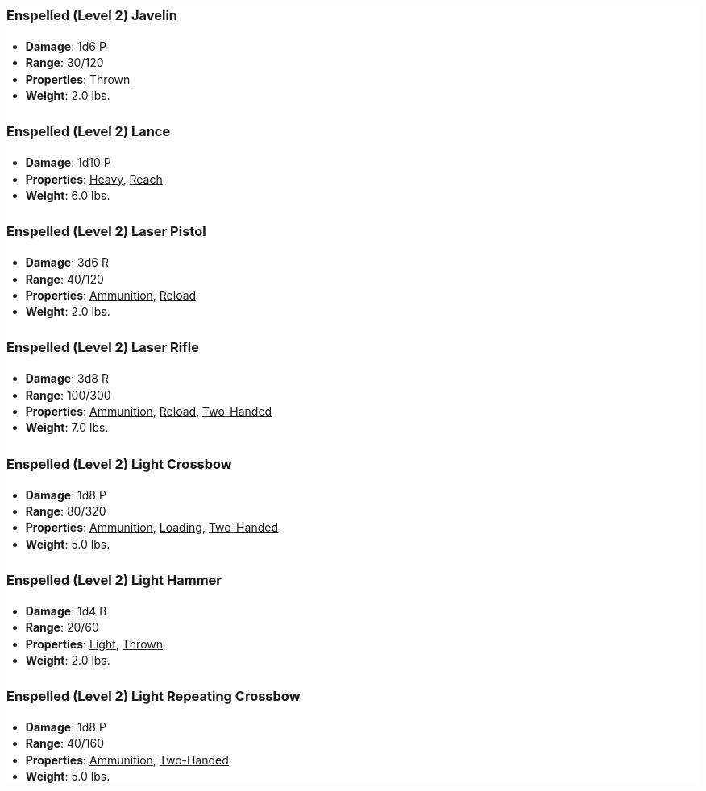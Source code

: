 ### Enspelled (Level 2) Javelin

- **Damage**: 1d6 P
- **Range**: 30/120
- **Properties**: [Thrown](3-Compendium/rules/item-properties.md#Thrown)
- **Weight**: 2.0 lbs.

### Enspelled (Level 2) Lance

- **Damage**: 1d10 P
- **Properties**: [Heavy](3-Compendium/rules/item-properties.md#Heavy), [Reach](3-Compendium/rules/item-properties.md#Reach)
- **Weight**: 6.0 lbs.

### Enspelled (Level 2) Laser Pistol

- **Damage**: 3d6 R
- **Range**: 40/120
- **Properties**: [Ammunition](3-Compendium/rules/item-properties.md#Ammunition), [Reload](3-Compendium/rules/item-properties.md#Reload)
- **Weight**: 2.0 lbs.

### Enspelled (Level 2) Laser Rifle

- **Damage**: 3d8 R
- **Range**: 100/300
- **Properties**: [Ammunition](3-Compendium/rules/item-properties.md#Ammunition), [Reload](3-Compendium/rules/item-properties.md#Reload), [Two-Handed](3-Compendium/rules/item-properties.md#Two-Handed)
- **Weight**: 7.0 lbs.

### Enspelled (Level 2) Light Crossbow

- **Damage**: 1d8 P
- **Range**: 80/320
- **Properties**: [Ammunition](3-Compendium/rules/item-properties.md#Ammunition), [Loading](3-Compendium/rules/item-properties.md#Loading), [Two-Handed](3-Compendium/rules/item-properties.md#Two-Handed)
- **Weight**: 5.0 lbs.

### Enspelled (Level 2) Light Hammer

- **Damage**: 1d4 B
- **Range**: 20/60
- **Properties**: [Light](3-Compendium/rules/item-properties.md#Light), [Thrown](3-Compendium/rules/item-properties.md#Thrown)
- **Weight**: 2.0 lbs.

### Enspelled (Level 2) Light Repeating Crossbow

- **Damage**: 1d8 P
- **Range**: 40/160
- **Properties**: [Ammunition](3-Compendium/rules/item-properties.md#Ammunition), [Two-Handed](3-Compendium/rules/item-properties.md#Two-Handed)
- **Weight**: 5.0 lbs.
